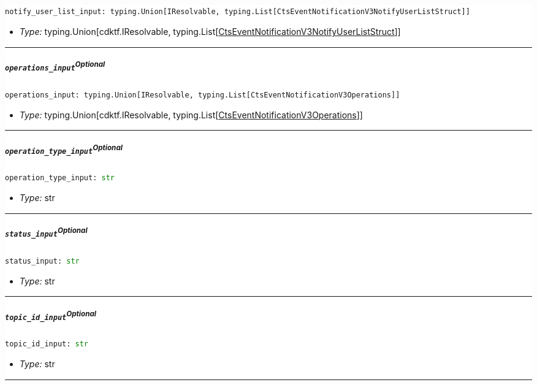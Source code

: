 ```python
notify_user_list_input: typing.Union[IResolvable, typing.List[CtsEventNotificationV3NotifyUserListStruct]]
```

- *Type:* typing.Union[cdktf.IResolvable, typing.List[<a href="#@cdktf/provider-opentelekomcloud.ctsEventNotificationV3.CtsEventNotificationV3NotifyUserListStruct">CtsEventNotificationV3NotifyUserListStruct</a>]]

---

##### `operations_input`<sup>Optional</sup> <a name="operations_input" id="@cdktf/provider-opentelekomcloud.ctsEventNotificationV3.CtsEventNotificationV3.property.operationsInput"></a>

```python
operations_input: typing.Union[IResolvable, typing.List[CtsEventNotificationV3Operations]]
```

- *Type:* typing.Union[cdktf.IResolvable, typing.List[<a href="#@cdktf/provider-opentelekomcloud.ctsEventNotificationV3.CtsEventNotificationV3Operations">CtsEventNotificationV3Operations</a>]]

---

##### `operation_type_input`<sup>Optional</sup> <a name="operation_type_input" id="@cdktf/provider-opentelekomcloud.ctsEventNotificationV3.CtsEventNotificationV3.property.operationTypeInput"></a>

```python
operation_type_input: str
```

- *Type:* str

---

##### `status_input`<sup>Optional</sup> <a name="status_input" id="@cdktf/provider-opentelekomcloud.ctsEventNotificationV3.CtsEventNotificationV3.property.statusInput"></a>

```python
status_input: str
```

- *Type:* str

---

##### `topic_id_input`<sup>Optional</sup> <a name="topic_id_input" id="@cdktf/provider-opentelekomcloud.ctsEventNotificationV3.CtsEventNotificationV3.property.topicIdInput"></a>

```python
topic_id_input: str
```

- *Type:* str

---